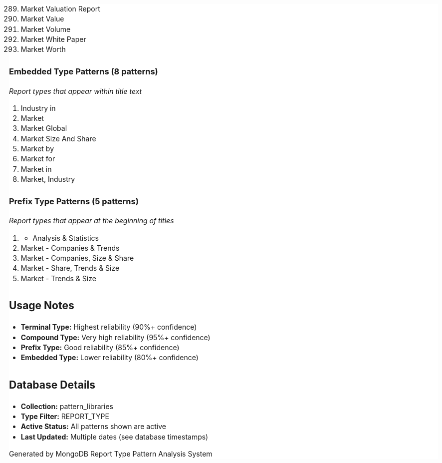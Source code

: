 289. Market Valuation Report
290. Market Value
291. Market Volume
292. Market White Paper
293. Market Worth


### Embedded Type Patterns (8 patterns)
*Report types that appear within title text*

  1. Industry in
  2. Market
  3. Market Global
  4. Market Size And Share
  5. Market by
  6. Market for
  7. Market in
  8. Market, Industry


### Prefix Type Patterns (5 patterns)
*Report types that appear at the beginning of titles*

  1. - Analysis & Statistics
  2. Market - Companies & Trends
  3. Market - Companies, Size & Share
  4. Market - Share, Trends & Size
  5. Market - Trends & Size


## Usage Notes

- **Terminal Type:** Highest reliability (90%+ confidence)
- **Compound Type:** Very high reliability (95%+ confidence)  
- **Prefix Type:** Good reliability (85%+ confidence)
- **Embedded Type:** Lower reliability (80%+ confidence)

## Database Details

- **Collection:** pattern_libraries
- **Type Filter:** REPORT_TYPE
- **Active Status:** All patterns shown are active
- **Last Updated:** Multiple dates (see database timestamps)

Generated by MongoDB Report Type Pattern Analysis System
